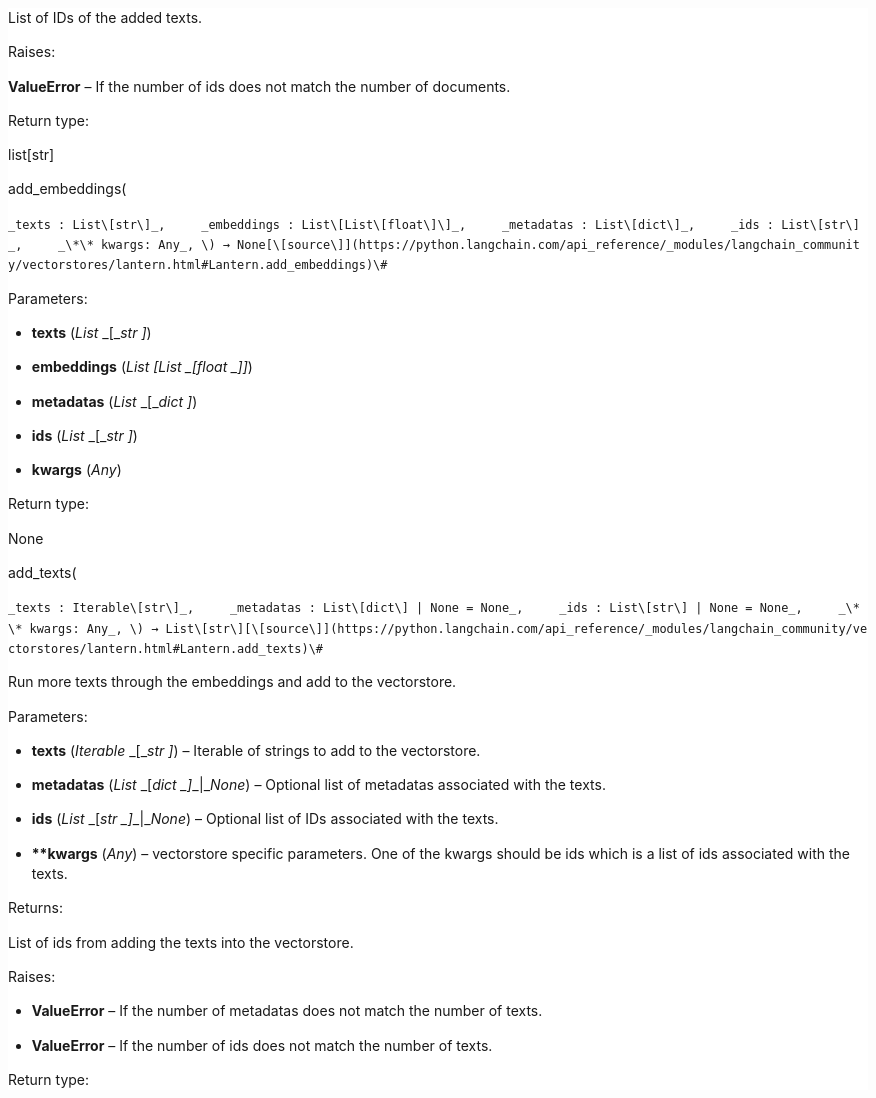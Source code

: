 List of IDs of the added texts.

Raises:     

**ValueError** – If the number of ids does not match the number of documents.

Return type:     

list\[str\]

add\_embeddings\(

    _texts : List\[str\]_,     _embeddings : List\[List\[float\]\]_,     _metadatas : List\[dict\]_,     _ids : List\[str\]_,     _\*\* kwargs: Any_, \) → None[\[source\]](https://python.langchain.com/api_reference/_modules/langchain_community/vectorstores/lantern.html#Lantern.add_embeddings)\#     

Parameters:     

  * **texts** \(_List_ _\[__str_ _\]_\)

  * **embeddings** \(_List_ _\[__List_ _\[__float_ _\]__\]_\)

  * **metadatas** \(_List_ _\[__dict_ _\]_\)

  * **ids** \(_List_ _\[__str_ _\]_\)

  * **kwargs** \(_Any_\)

Return type:     

None

add\_texts\(

    _texts : Iterable\[str\]_,     _metadatas : List\[dict\] | None = None_,     _ids : List\[str\] | None = None_,     _\*\* kwargs: Any_, \) → List\[str\][\[source\]](https://python.langchain.com/api_reference/_modules/langchain_community/vectorstores/lantern.html#Lantern.add_texts)\#     

Run more texts through the embeddings and add to the vectorstore.

Parameters:     

  * **texts** \(_Iterable_ _\[__str_ _\]_\) – Iterable of strings to add to the vectorstore.

  * **metadatas** \(_List_ _\[__dict_ _\]__|__None_\) – Optional list of metadatas associated with the texts.

  * **ids** \(_List_ _\[__str_ _\]__|__None_\) – Optional list of IDs associated with the texts.

  * **\*\*kwargs** \(_Any_\) – vectorstore specific parameters. One of the kwargs should be ids which is a list of ids associated with the texts.

Returns:     

List of ids from adding the texts into the vectorstore.

Raises:     

  * **ValueError** – If the number of metadatas does not match the number of texts.

  * **ValueError** – If the number of ids does not match the number of texts.

Return type:     
